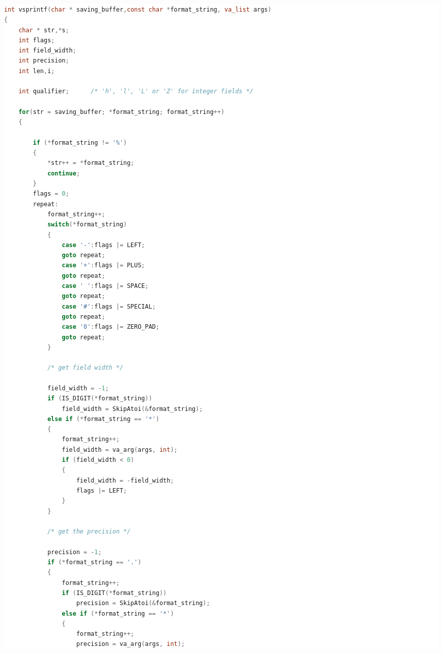 ```C
int vsprintf(char * saving_buffer,const char *format_string, va_list args)
{
	char * str,*s;
	int flags;
	int field_width;
	int precision;
	int len,i;

	int qualifier;		/* 'h', 'l', 'L' or 'Z' for integer fields */

	for(str = saving_buffer; *format_string; format_string++)
	{

		if (*format_string != '%')
		{
			*str++ = *format_string;
			continue;
		}
		flags = 0;
		repeat:
			format_string++;
			switch(*format_string)
			{
				case '-':flags |= LEFT;	
				goto repeat;
				case '+':flags |= PLUS;	
				goto repeat;
				case ' ':flags |= SPACE;	
				goto repeat;
				case '#':flags |= SPECIAL;	
				goto repeat;
				case '0':flags |= ZERO_PAD;	
				goto repeat;
			}

			/* get field width */

			field_width = -1;
			if (IS_DIGIT(*format_string))
				field_width = SkipAtoi(&format_string);
			else if (*format_string == '*')
			{
				format_string++;
				field_width = va_arg(args, int);
				if (field_width < 0)
				{
					field_width = -field_width;
					flags |= LEFT;
				}
			}
			
			/* get the precision */

			precision = -1;
			if (*format_string == '.')
			{
				format_string++;
				if (IS_DIGIT(*format_string))
					precision = SkipAtoi(&format_string);
				else if (*format_string == '*')
				{	
					format_string++;
					precision = va_arg(args, int);
```
